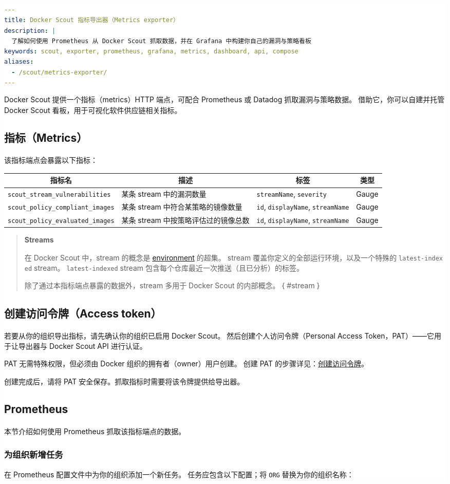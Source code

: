 ```yaml
---
title: Docker Scout 指标导出器（Metrics exporter）
description: |
  了解如何使用 Prometheus 从 Docker Scout 抓取数据，并在 Grafana 中构建你自己的漏洞与策略看板
keywords: scout, exporter, prometheus, grafana, metrics, dashboard, api, compose
aliases:
  - /scout/metrics-exporter/
---
```


Docker Scout 提供一个指标（metrics）HTTP 端点，可配合 Prometheus 或 Datadog 抓取漏洞与策略数据。
借助它，你可以自建并托管 Docker Scout 看板，用于可视化软件供应链相关指标。

## 指标（Metrics）

该指标端点会暴露以下指标：

| 指标名                           | 描述                                                | 标签                              | 类型  |
| -------------------------------- | --------------------------------------------------- | --------------------------------- | ----- |
| `scout_stream_vulnerabilities`   | 某条 stream 中的漏洞数量                            | `streamName`, `severity`          | Gauge |
| `scout_policy_compliant_images`  | 某条 stream 中符合某策略的镜像数量                  | `id`, `displayName`, `streamName` | Gauge |
| `scout_policy_evaluated_images`  | 某条 stream 中按策略评估过的镜像总数                | `id`, `displayName`, `streamName` | Gauge |

> **Streams**
>
> 在 Docker Scout 中，stream 的概念是 [environment](/manuals/scout/integrations/environment/_index.md) 的超集。
> stream 覆盖你定义的全部运行环境，以及一个特殊的 `latest-indexed` stream。
> `latest-indexed` stream 包含每个仓库最近一次推送（且已分析）的标签。
>
> 除了通过本指标端点暴露的数据外，stream 多用于 Docker Scout 的内部概念。
{ #stream }

## 创建访问令牌（Access token）

若要从你的组织导出指标，请先确认你的组织已启用 Docker Scout。
然后创建个人访问令牌（Personal Access Token，PAT）——它用于让导出器与 Docker Scout API 进行认证。

PAT 无需特殊权限，但必须由 Docker 组织的拥有者（owner）用户创建。
创建 PAT 的步骤详见：[创建访问令牌](/manuals/security/access-tokens.md)。

创建完成后，请将 PAT 安全保存。抓取指标时需要将该令牌提供给导出器。

## Prometheus

本节介绍如何使用 Prometheus 抓取该指标端点的数据。

### 为组织新增任务

在 Prometheus 配置文件中为你的组织添加一个新任务。
任务应包含以下配置；将 `ORG` 替换为你的组织名称：
